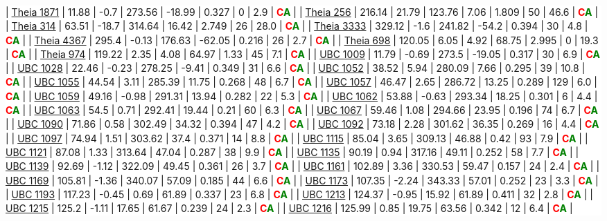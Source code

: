 | [Theia 1871](/_clusters/theia1871/) | 11.88 | -0.7 | 273.56 | -18.99 | 0.327 | 0 | 2.9 | <span style="color: red; font-weight: bold;">C</span><span style="color: green; font-weight: bold;">A</span> |
| [Theia 256](/_clusters/theia256/) | 216.14 | 21.79 | 123.76 | 7.06 | 1.809 | 50 | 46.6 | <span style="color: red; font-weight: bold;">C</span><span style="color: green; font-weight: bold;">A</span> |
| [Theia 314](/_clusters/theia314/) | 63.51 | -18.7 | 314.64 | 16.42 | 2.749 | 26 | 28.0 | <span style="color: red; font-weight: bold;">C</span><span style="color: green; font-weight: bold;">A</span> |
| [Theia 3333](/_clusters/theia3333/) | 329.12 | -1.6 | 241.82 | -54.2 | 0.394 | 30 | 4.8 | <span style="color: red; font-weight: bold;">C</span><span style="color: green; font-weight: bold;">A</span> |
| [Theia 4367](/_clusters/theia4367/) | 295.4 | -0.13 | 176.63 | -62.05 | 0.216 | 26 | 2.7 | <span style="color: red; font-weight: bold;">C</span><span style="color: green; font-weight: bold;">A</span> |
| [Theia 698](/_clusters/theia698/) | 120.05 | 6.05 | 4.92 | 68.75 | 2.995 | 0 | 19.3 | <span style="color: red; font-weight: bold;">C</span><span style="color: green; font-weight: bold;">A</span> |
| [Theia 974](/_clusters/theia974/) | 119.22 | 2.35 | 4.08 | 64.97 | 1.33 | 45 | 7.1 | <span style="color: red; font-weight: bold;">C</span><span style="color: green; font-weight: bold;">A</span> |
| [UBC 1009](/_clusters/ubc1009/) | 11.79 | -0.69 | 273.5 | -19.05 | 0.317 | 30 | 6.9 | <span style="color: red; font-weight: bold;">C</span><span style="color: green; font-weight: bold;">A</span> |
| [UBC 1028](/_clusters/ubc1028/) | 22.46 | -0.23 | 278.25 | -9.41 | 0.349 | 31 | 6.6 | <span style="color: red; font-weight: bold;">C</span><span style="color: green; font-weight: bold;">A</span> |
| [UBC 1052](/_clusters/ubc1052/) | 38.52 | 5.94 | 280.09 | 7.66 | 0.295 | 39 | 10.8 | <span style="color: red; font-weight: bold;">C</span><span style="color: green; font-weight: bold;">A</span> |
| [UBC 1055](/_clusters/ubc1055/) | 44.54 | 3.11 | 285.39 | 11.75 | 0.268 | 48 | 6.7 | <span style="color: red; font-weight: bold;">C</span><span style="color: green; font-weight: bold;">A</span> |
| [UBC 1057](/_clusters/ubc1057/) | 46.47 | 2.65 | 286.72 | 13.25 | 0.289 | 129 | 6.0 | <span style="color: red; font-weight: bold;">C</span><span style="color: green; font-weight: bold;">A</span> |
| [UBC 1059](/_clusters/ubc1059/) | 49.16 | -0.98 | 291.31 | 13.94 | 0.282 | 22 | 5.3 | <span style="color: red; font-weight: bold;">C</span><span style="color: green; font-weight: bold;">A</span> |
| [UBC 1062](/_clusters/ubc1062/) | 53.88 | -0.63 | 293.34 | 18.25 | 0.301 | 6 | 4.4 | <span style="color: red; font-weight: bold;">C</span><span style="color: green; font-weight: bold;">A</span> |
| [UBC 1063](/_clusters/ubc1063/) | 54.5 | 0.71 | 292.41 | 19.44 | 0.21 | 60 | 6.3 | <span style="color: red; font-weight: bold;">C</span><span style="color: green; font-weight: bold;">A</span> |
| [UBC 1067](/_clusters/ubc1067/) | 59.46 | 1.08 | 294.66 | 23.95 | 0.196 | 74 | 6.7 | <span style="color: red; font-weight: bold;">C</span><span style="color: green; font-weight: bold;">A</span> |
| [UBC 1090](/_clusters/ubc1090/) | 71.86 | 0.58 | 302.49 | 34.32 | 0.394 | 47 | 4.2 | <span style="color: red; font-weight: bold;">C</span><span style="color: green; font-weight: bold;">A</span> |
| [UBC 1092](/_clusters/ubc1092/) | 73.18 | 2.28 | 301.62 | 36.35 | 0.269 | 16 | 4.4 | <span style="color: red; font-weight: bold;">C</span><span style="color: green; font-weight: bold;">A</span> |
| [UBC 1097](/_clusters/ubc1097/) | 74.94 | 1.51 | 303.62 | 37.4 | 0.371 | 14 | 8.8 | <span style="color: red; font-weight: bold;">C</span><span style="color: green; font-weight: bold;">A</span> |
| [UBC 1115](/_clusters/ubc1115/) | 85.04 | 3.65 | 309.13 | 46.88 | 0.42 | 93 | 7.9 | <span style="color: red; font-weight: bold;">C</span><span style="color: green; font-weight: bold;">A</span> |
| [UBC 1121](/_clusters/ubc1121/) | 87.08 | 1.33 | 313.64 | 47.04 | 0.287 | 38 | 9.9 | <span style="color: red; font-weight: bold;">C</span><span style="color: green; font-weight: bold;">A</span> |
| [UBC 1135](/_clusters/ubc1135/) | 90.19 | 0.94 | 317.16 | 49.11 | 0.252 | 58 | 7.7 | <span style="color: red; font-weight: bold;">C</span><span style="color: green; font-weight: bold;">A</span> |
| [UBC 1139](/_clusters/ubc1139/) | 92.69 | -1.12 | 322.09 | 49.45 | 0.361 | 26 | 3.7 | <span style="color: red; font-weight: bold;">C</span><span style="color: green; font-weight: bold;">A</span> |
| [UBC 1161](/_clusters/ubc1161/) | 102.89 | 3.36 | 330.53 | 59.47 | 0.157 | 24 | 2.4 | <span style="color: red; font-weight: bold;">C</span><span style="color: green; font-weight: bold;">A</span> |
| [UBC 1169](/_clusters/ubc1169/) | 105.81 | -1.36 | 340.07 | 57.09 | 0.185 | 44 | 6.6 | <span style="color: red; font-weight: bold;">C</span><span style="color: green; font-weight: bold;">A</span> |
| [UBC 1173](/_clusters/ubc1173/) | 107.35 | -2.24 | 343.33 | 57.01 | 0.252 | 23 | 3.3 | <span style="color: red; font-weight: bold;">C</span><span style="color: green; font-weight: bold;">A</span> |
| [UBC 1193](/_clusters/ubc1193/) | 117.23 | -0.45 | 0.69 | 61.89 | 0.337 | 23 | 6.8 | <span style="color: red; font-weight: bold;">C</span><span style="color: green; font-weight: bold;">A</span> |
| [UBC 1213](/_clusters/ubc1213/) | 124.37 | -0.95 | 15.92 | 61.89 | 0.411 | 32 | 2.8 | <span style="color: red; font-weight: bold;">C</span><span style="color: green; font-weight: bold;">A</span> |
| [UBC 1215](/_clusters/ubc1215/) | 125.2 | -1.11 | 17.65 | 61.67 | 0.239 | 24 | 2.3 | <span style="color: red; font-weight: bold;">C</span><span style="color: green; font-weight: bold;">A</span> |
| [UBC 1216](/_clusters/ubc1216/) | 125.99 | 0.85 | 19.75 | 63.56 | 0.342 | 12 | 6.4 | <span style="color: red; font-weight: bold;">C</span><span style="color: green; font-weight: bold;">A</span> |